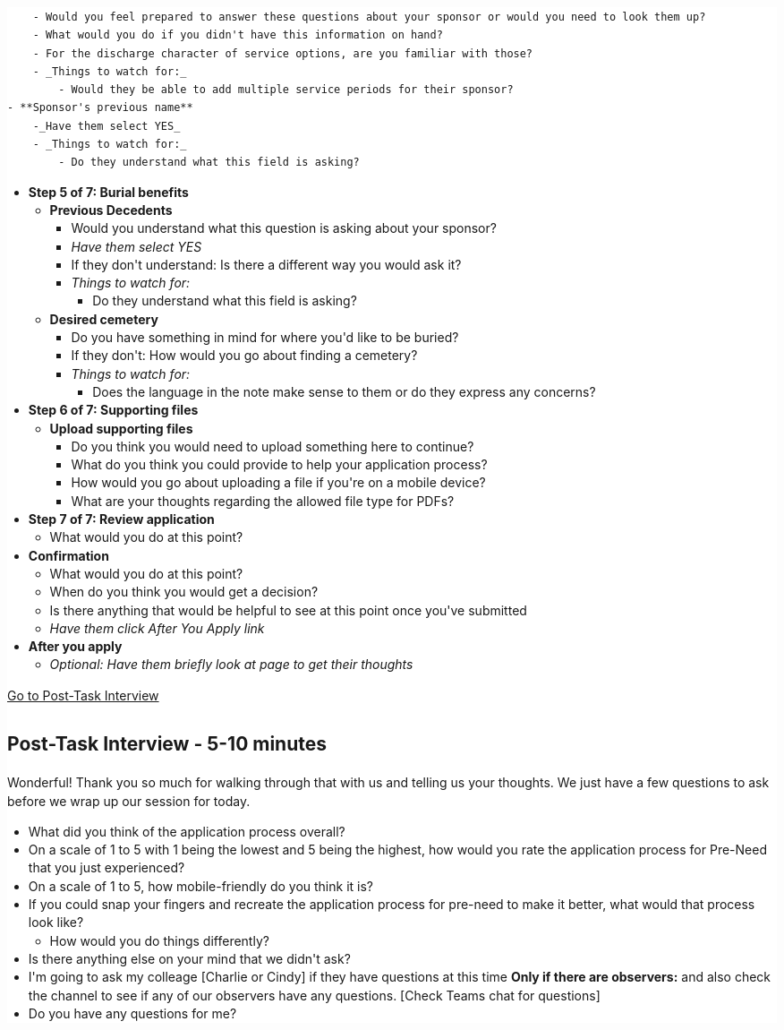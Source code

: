         - Would you feel prepared to answer these questions about your sponsor or would you need to look them up? 
        - What would you do if you didn't have this information on hand?
        - For the discharge character of service options, are you familiar with those?
        - _Things to watch for:_
            - Would they be able to add multiple service periods for their sponsor?
    - **Sponsor's previous name**
        -_Have them select YES_
        - _Things to watch for:_
            - Do they understand what this field is asking? 
- **Step 5 of 7: Burial benefits**
    - **Previous Decedents**
        - Would you understand what this question is asking about your sponsor?
        - _Have them select YES_
        - If they don't understand: Is there a different way you would ask it?
        - _Things to watch for:_
            - Do they understand what this field is asking?   
    - **Desired cemetery**
        - Do you have something in mind for where you'd like to be buried?
        - If they don't: How would you go about finding a cemetery?
        - _Things to watch for:_
            - Does the language in the note make sense to them or do they express any concerns?  
- **Step 6 of 7: Supporting files**
    - **Upload supporting files** 
        - Do you think you would need to upload something here to continue?
        - What do you think you could provide to help your application process?
        - How would you go about uploading a file if you're on a mobile device?
        - What are your thoughts regarding the allowed file type for PDFs?
- **Step 7 of 7: Review application**
    - What would you do at this point?
- **Confirmation** 
    - What would you do at this point?
    - When do you think you would get a decision? 
    - Is there anything that would be helpful to see at this point once you've submitted
    - _Have them click After You Apply link_
- **After you apply**
    - _Optional: Have them briefly look at page to get their thoughts_ 

[Go to Post-Task Interview](https://github.com/department-of-veterans-affairs/va.gov-team/blob/master/products/burials-memorials/pre-need/research/integration-research-aug23/pre-need-integration-testing-conversation-guide-aug23.MD#post-task-interview---5-10-minutes)

## Post-Task Interview - 5-10 minutes
Wonderful! Thank you so much for walking through that with us and telling us your thoughts. We just have a few questions to ask before we wrap up our session for today. 
- What did you think of the application process overall?
- On a scale of 1 to 5 with 1 being the lowest and 5 being the highest, how would you rate the application process for Pre-Need that you just experienced?
- On a scale of 1 to 5, how mobile-friendly do you think it is?
- If you could snap your fingers and recreate the application process for pre-need to make it better, what would that process look like? 
    - How would you do things differently?
- Is there anything else on your mind that we didn't ask?
- I'm going to ask my colleage [Charlie or Cindy] if they have questions at this time **Only if there are observers:** and also check the channel to see if any of our observers have any questions. [Check Teams chat for questions]
- Do you have any questions for me?
